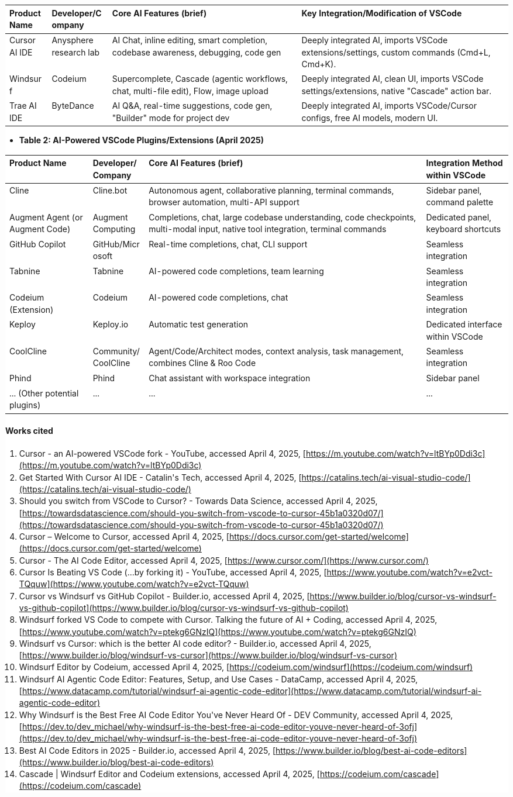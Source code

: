 | Product Name | Developer/Company | Core AI Features (brief) | Key Integration/Modification of VSCode |
| :---- | :---- | :---- | :---- |
| Cursor AI IDE | Anysphere research lab | AI Chat, inline editing, smart completion, codebase awareness, debugging, code gen | Deeply integrated AI, imports VSCode extensions/settings, custom commands (Cmd+L, Cmd+K). |
| Windsurf | Codeium | Supercomplete, Cascade (agentic workflows, chat, multi-file edit), Flow, image upload | Deeply integrated AI, clean UI, imports VSCode settings/extensions, native "Cascade" action bar. |
| Trae AI IDE | ByteDance | AI Q\&A, real-time suggestions, code gen, "Builder" mode for project dev | Deeply integrated AI, imports VSCode/Cursor configs, free AI models, modern UI. |

* **Table 2: AI-Powered VSCode Plugins/Extensions (April 2025\)**

| Product Name | Developer/Company | Core AI Features (brief) | Integration Method within VSCode |
| :---- | :---- | :---- | :---- |
| Cline | Cline.bot | Autonomous agent, collaborative planning, terminal commands, browser automation, multi-API support | Sidebar panel, command palette |
| Augment Agent (or Augment Code) | Augment Computing | Completions, chat, large codebase understanding, code checkpoints, multi-modal input, native tool integration, terminal commands | Dedicated panel, keyboard shortcuts |
| GitHub Copilot | GitHub/Microsoft | Real-time completions, chat, CLI support | Seamless integration |
| Tabnine | Tabnine | AI-powered code completions, team learning | Seamless integration |
| Codeium (Extension) | Codeium | AI-powered code completions, chat | Seamless integration |
| Keploy | Keploy.io | Automatic test generation | Dedicated interface within VSCode |
| CoolCline | Community/CoolCline | Agent/Code/Architect modes, context analysis, task management, combines Cline & Roo Code | Seamless integration |
| Phind | Phind | Chat assistant with workspace integration | Sidebar panel |
| ... (Other potential plugins) | ... | ... | ... |

#### **Works cited**

1. Cursor - an AI-powered VSCode fork - YouTube, accessed April 4, 2025, [https://m.youtube.com/watch?v=ltBYp0Ddi3c](https://m.youtube.com/watch?v=ltBYp0Ddi3c)  
2. Get Started With Cursor AI IDE - Catalin's Tech, accessed April 4, 2025, [https://catalins.tech/ai-visual-studio-code/](https://catalins.tech/ai-visual-studio-code/)  
3. Should you switch from VSCode to Cursor? - Towards Data Science, accessed April 4, 2025, [https://towardsdatascience.com/should-you-switch-from-vscode-to-cursor-45b1a0320d07/](https://towardsdatascience.com/should-you-switch-from-vscode-to-cursor-45b1a0320d07/)  
4. Cursor – Welcome to Cursor, accessed April 4, 2025, [https://docs.cursor.com/get-started/welcome](https://docs.cursor.com/get-started/welcome)  
5. Cursor - The AI Code Editor, accessed April 4, 2025, [https://www.cursor.com/](https://www.cursor.com/)  
6. Cursor Is Beating VS Code (...by forking it) - YouTube, accessed April 4, 2025, [https://www.youtube.com/watch?v=e2vct-TQquw](https://www.youtube.com/watch?v=e2vct-TQquw)  
7. Cursor vs Windsurf vs GitHub Copilot - Builder.io, accessed April 4, 2025, [https://www.builder.io/blog/cursor-vs-windsurf-vs-github-copilot](https://www.builder.io/blog/cursor-vs-windsurf-vs-github-copilot)  
8. Windsurf forked VS Code to compete with Cursor. Talking the future of AI + Coding, accessed April 4, 2025, [https://www.youtube.com/watch?v=ptekg6GNzIQ](https://www.youtube.com/watch?v=ptekg6GNzIQ)  
9. Windsurf vs Cursor: which is the better AI code editor? - Builder.io, accessed April 4, 2025, [https://www.builder.io/blog/windsurf-vs-cursor](https://www.builder.io/blog/windsurf-vs-cursor)  
10. Windsurf Editor by Codeium, accessed April 4, 2025, [https://codeium.com/windsurf](https://codeium.com/windsurf)  
11. Windsurf AI Agentic Code Editor: Features, Setup, and Use Cases - DataCamp, accessed April 4, 2025, [https://www.datacamp.com/tutorial/windsurf-ai-agentic-code-editor](https://www.datacamp.com/tutorial/windsurf-ai-agentic-code-editor)  
12. Why Windsurf is the Best Free AI Code Editor You've Never Heard Of - DEV Community, accessed April 4, 2025, [https://dev.to/dev_michael/why-windsurf-is-the-best-free-ai-code-editor-youve-never-heard-of-3ofj](https://dev.to/dev_michael/why-windsurf-is-the-best-free-ai-code-editor-youve-never-heard-of-3ofj)  
13. Best AI Code Editors in 2025 - Builder.io, accessed April 4, 2025, [https://www.builder.io/blog/best-ai-code-editors](https://www.builder.io/blog/best-ai-code-editors)  
14. Cascade &#124; Windsurf Editor and Codeium extensions, accessed April 4, 2025, [https://codeium.com/cascade](https://codeium.com/cascade)  